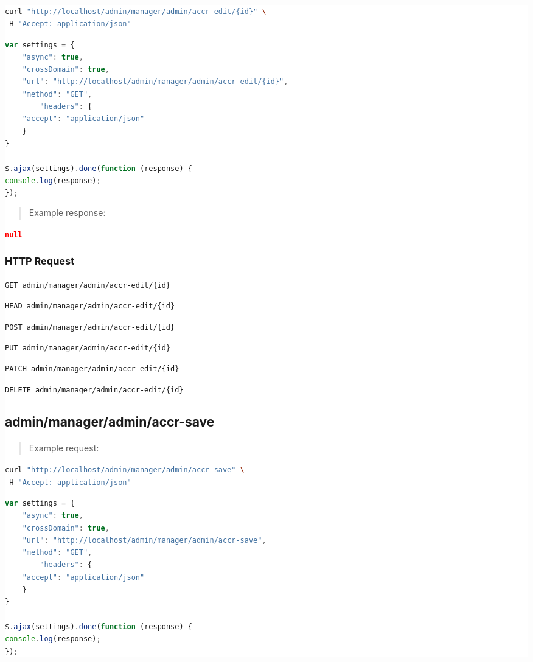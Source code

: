 ```bash
curl "http://localhost/admin/manager/admin/accr-edit/{id}" \
-H "Accept: application/json"
```

```javascript
var settings = {
    "async": true,
    "crossDomain": true,
    "url": "http://localhost/admin/manager/admin/accr-edit/{id}",
    "method": "GET",
        "headers": {
    "accept": "application/json"
    }
}

$.ajax(settings).done(function (response) {
console.log(response);
});
```

> Example response:

```json
null
```

### HTTP Request
`GET admin/manager/admin/accr-edit/{id}`

`HEAD admin/manager/admin/accr-edit/{id}`

`POST admin/manager/admin/accr-edit/{id}`

`PUT admin/manager/admin/accr-edit/{id}`

`PATCH admin/manager/admin/accr-edit/{id}`

`DELETE admin/manager/admin/accr-edit/{id}`


## admin/manager/admin/accr-save

> Example request:

```bash
curl "http://localhost/admin/manager/admin/accr-save" \
-H "Accept: application/json"
```

```javascript
var settings = {
    "async": true,
    "crossDomain": true,
    "url": "http://localhost/admin/manager/admin/accr-save",
    "method": "GET",
        "headers": {
    "accept": "application/json"
    }
}

$.ajax(settings).done(function (response) {
console.log(response);
});
```
